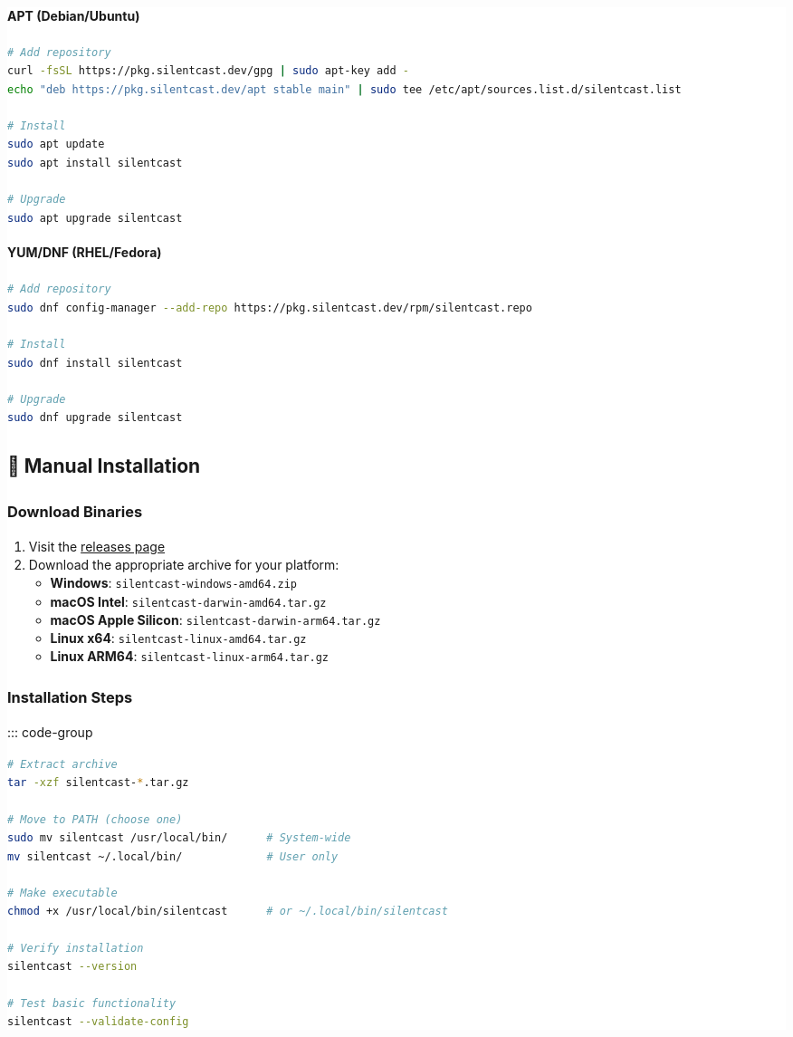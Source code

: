 #### APT (Debian/Ubuntu)

```bash
# Add repository
curl -fsSL https://pkg.silentcast.dev/gpg | sudo apt-key add -
echo "deb https://pkg.silentcast.dev/apt stable main" | sudo tee /etc/apt/sources.list.d/silentcast.list

# Install
sudo apt update
sudo apt install silentcast

# Upgrade
sudo apt upgrade silentcast
```

#### YUM/DNF (RHEL/Fedora)

```bash
# Add repository
sudo dnf config-manager --add-repo https://pkg.silentcast.dev/rpm/silentcast.repo

# Install
sudo dnf install silentcast

# Upgrade
sudo dnf upgrade silentcast
```

## 🔧 Manual Installation

### Download Binaries

1. Visit the [releases page](https://github.com/SphereStacking/silentcast/releases)
2. Download the appropriate archive for your platform:
   - **Windows**: `silentcast-windows-amd64.zip`
   - **macOS Intel**: `silentcast-darwin-amd64.tar.gz`
   - **macOS Apple Silicon**: `silentcast-darwin-arm64.tar.gz`
   - **Linux x64**: `silentcast-linux-amd64.tar.gz`
   - **Linux ARM64**: `silentcast-linux-arm64.tar.gz`

### Installation Steps

::: code-group

```bash [macOS/Linux]
# Extract archive
tar -xzf silentcast-*.tar.gz

# Move to PATH (choose one)
sudo mv silentcast /usr/local/bin/      # System-wide
mv silentcast ~/.local/bin/             # User only

# Make executable
chmod +x /usr/local/bin/silentcast      # or ~/.local/bin/silentcast

# Verify installation
silentcast --version

# Test basic functionality
silentcast --validate-config
```

